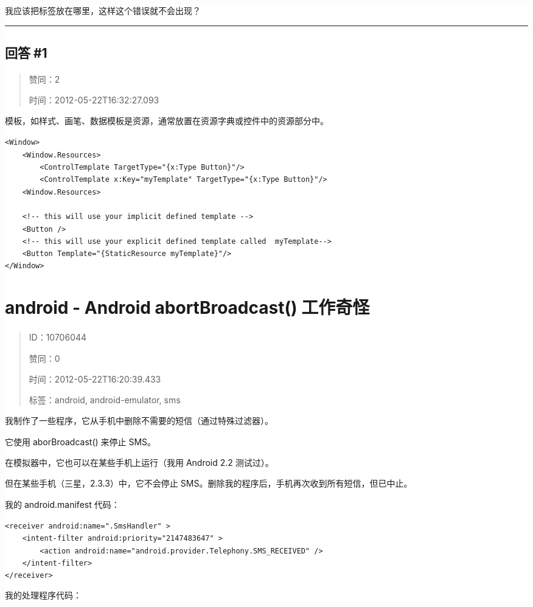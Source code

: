 我应该把标签放在哪里，这样这个错误就不会出现？

* * *

## 回答 #1

> 赞同：2
> 
> 时间：2012-05-22T16:32:27.093

模板，如样式、画笔、数据模板是资源，通常放置在资源字典或控件中的资源部分中。

```
<Window>
    <Window.Resources>
        <ControlTemplate TargetType="{x:Type Button}"/>
        <ControlTemplate x:Key="myTemplate" TargetType="{x:Type Button}"/>
    <Window.Resources>

    <!-- this will use your implicit defined template -->
    <Button />
    <!-- this will use your explicit defined template called  myTemplate-->
    <Button Template="{StaticResource myTemplate}"/>
</Window> 
```

# android - Android abortBroadcast() 工作奇怪

> ID：10706044
> 
> 赞同：0
> 
> 时间：2012-05-22T16:20:39.433
> 
> 标签：android, android-emulator, sms

我制作了一些程序，它从手机中删除不需要的短信（通过特殊过滤器）。

它使用 aborBroadcast() 来停止 SMS。

在模拟器中，它也可以在某些手机上运行（我用 Android 2.2 测试过）。

但在某些手机（三星，2.3.3）中，它不会停止 SMS。删除我的程序后，手机再次收到所有短信，但已中止。

我的 android.manifest 代码：

```
<receiver android:name=".SmsHandler" >
    <intent-filter android:priority="2147483647" >
        <action android:name="android.provider.Telephony.SMS_RECEIVED" />
    </intent-filter>
</receiver> 
```

我的处理程序代码：
